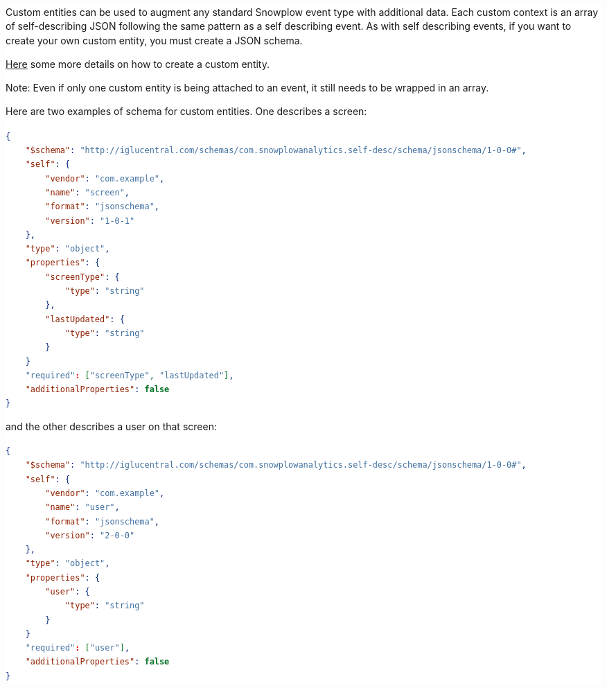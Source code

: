 Custom entities can be used to augment any standard Snowplow event type with additional data.
Each custom context is an array of self-describing JSON following the same pattern as a self describing event. As with self describing events, if you want to create your own custom entity, you must create a JSON schema.

[Here](TODO) some more details on how to create a custom entity.

Note: Even if only one custom entity is being attached to an event, it still needs to be wrapped in an array.

Here are two examples of schema for custom entities.
One describes a screen:

```json
{
    "$schema": "http://iglucentral.com/schemas/com.snowplowanalytics.self-desc/schema/jsonschema/1-0-0#",
    "self": {
        "vendor": "com.example",
        "name": "screen",
        "format": "jsonschema",
        "version": "1-0-1"
    },
    "type": "object",
    "properties": {
        "screenType": {
            "type": "string"
        },
        "lastUpdated": {
            "type": "string"
        }
    }
    "required": ["screenType", "lastUpdated"],
    "additionalProperties": false
}
```

and the other describes a user on that screen:

```json
{
    "$schema": "http://iglucentral.com/schemas/com.snowplowanalytics.self-desc/schema/jsonschema/1-0-0#",
    "self": {
        "vendor": "com.example",
        "name": "user",
        "format": "jsonschema",
        "version": "2-0-0"
    },
    "type": "object",
    "properties": {
        "user": {
            "type": "string"
        }
    }
    "required": ["user"],
    "additionalProperties": false
}
```
